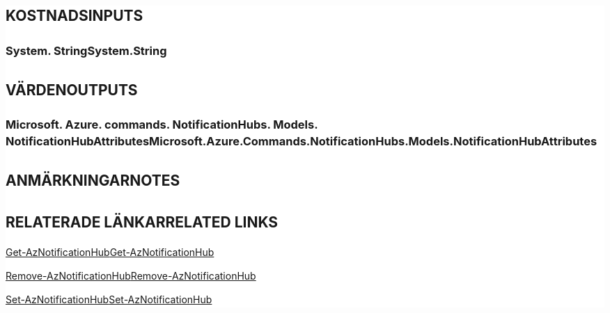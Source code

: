 ## <span data-ttu-id="1a771-146">KOSTNADS</span><span class="sxs-lookup"><span data-stu-id="1a771-146">INPUTS</span></span>

### <span data-ttu-id="1a771-147">System. String</span><span class="sxs-lookup"><span data-stu-id="1a771-147">System.String</span></span>

## <span data-ttu-id="1a771-148">VÄRDEN</span><span class="sxs-lookup"><span data-stu-id="1a771-148">OUTPUTS</span></span>

### <span data-ttu-id="1a771-149">Microsoft. Azure. commands. NotificationHubs. Models. NotificationHubAttributes</span><span class="sxs-lookup"><span data-stu-id="1a771-149">Microsoft.Azure.Commands.NotificationHubs.Models.NotificationHubAttributes</span></span>

## <span data-ttu-id="1a771-150">ANMÄRKNINGAR</span><span class="sxs-lookup"><span data-stu-id="1a771-150">NOTES</span></span>

## <span data-ttu-id="1a771-151">RELATERADE LÄNKAR</span><span class="sxs-lookup"><span data-stu-id="1a771-151">RELATED LINKS</span></span>

[<span data-ttu-id="1a771-152">Get-AzNotificationHub</span><span class="sxs-lookup"><span data-stu-id="1a771-152">Get-AzNotificationHub</span></span>](./Get-AzNotificationHub.md)

[<span data-ttu-id="1a771-153">Remove-AzNotificationHub</span><span class="sxs-lookup"><span data-stu-id="1a771-153">Remove-AzNotificationHub</span></span>](./Remove-AzNotificationHub.md)

[<span data-ttu-id="1a771-154">Set-AzNotificationHub</span><span class="sxs-lookup"><span data-stu-id="1a771-154">Set-AzNotificationHub</span></span>](./Set-AzNotificationHub.md)


